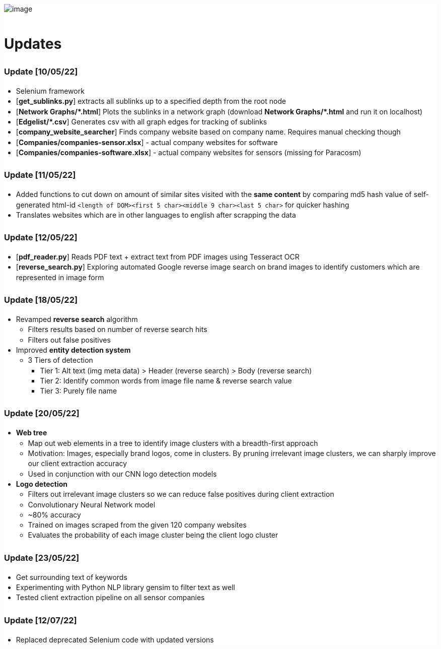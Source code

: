 
<img width="662" alt="image" src="https://user-images.githubusercontent.com/34325457/178716553-e45c5d53-905a-4a4b-b9d7-2d1f1487b0b6.png">
 
# Updates
### Update [10/05/22]
- Selenium framework
- [**get_sublinks.py**] extracts all sublinks up to a specified depth from the root node
- [**Network Graphs/\*.html**] Plots the sublinks in a network graph (download **Network Graphs/\*.html** and run it on localhost)
- [**Edgelist/\*.csv**] Generates csv with all graph edges for tracking of sublinks
- [**company_website_searcher**] Finds company website based on company name. Requires manual checking though
- [**Companies/companies-sensor.xlsx**] - actual company websites for software
- [**Companies/companies-software.xlsx**] - actual company websites for sensors (missing for Paracosm)

### Update [11/05/22]
- Added functions to cut down on amount of similar sites visited with the **same content** by comparing md5 hash value of self-generated html-id `<length of DOM><first 5 char><middle 9 char><last 5 char>`
for quicker hashing
- Translates websites which are in other languages to english after scrapping the data

### Update [12/05/22]
- [**pdf_reader.py**] Reads PDF text + extract text from PDF images using Tesseract OCR
- [**reverse_search.py**] Exploring automated Google reverse image search on brand images to identify customers which are represented in image form

### Update [18/05/22]
- Revamped **reverse search** algorithm
  - Filters results based on number of reverse search hits
  - Filters out false positives
- Improved **entity detection system**
  - 3 Tiers of detection
    - Tier 1: Alt text (img meta data) > Header (reverse search) > Body (reverse search)
    - Tier 2: Identify common words from image file name & reverse search value
    - Tier 3: Purely file name

### Update [20/05/22]
- **Web tree**
  - Map out web elements in a tree to identify image clusters with a breadth-first approach
  - Motivation: Images, especially brand logos, come in clusters. By pruning irrelevant image clusters, we can sharply improve our client extraction accuracy
  - Used in conjunction with our CNN logo detection models
- **Logo detection**
  - Filters out irrelevant image clusters so we can reduce false positives during client extraction
  - Convolutionary Neural Network model
  - ~80% accuracy
  - Trained on images scraped from the given 120 company websites
  - Evaluates the probability of each image cluster being the client logo cluster

### Update [23/05/22]
- Get surrounding text of keywords
- Experimenting with Python NLP library gensim to filter text as well
- Tested client extraction pipeline on all sensor companies

### Update [12/07/22]
- Replaced deprecated Selenium code with updated versions
